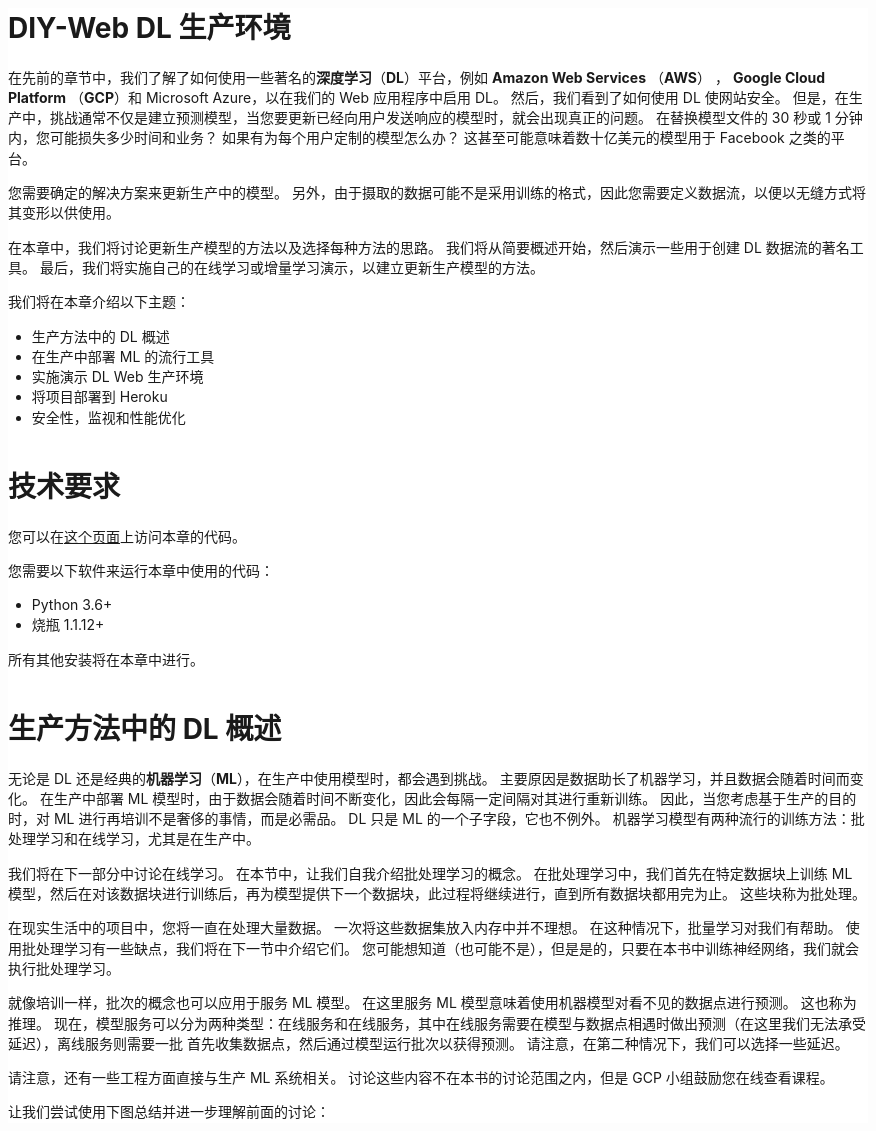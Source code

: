 # DIY-Web DL 生产环境

在先前的章节中，我们了解了如何使用一些著名的**深度学习**（**DL**）平台，例如 **Amazon Web Services** （**AWS**） ， **Google Cloud Platform** （**GCP**）和 Microsoft Azure，以在我们的 Web 应用程序中启用 DL。 然后，我们看到了如何使用 DL 使网站安全。 但是，在生产中，挑战通常不仅是建立预测模型，当您要更新已经向用户发送响应的模型时，就会出现真正的问题。 在替换模型文件的 30 秒或 1 分钟内，您可能损失多少时间和业务？ 如果有为每个用户定制的模型怎么办？ 这甚至可能意味着数十亿美元的模型用于 Facebook 之类的平台。

您需要确定的解决方案来更新生产中的模型。 另外，由于摄取的数据可能不是采用训练的格式，因此您需要定义数据流，以便以无缝方式将其变形以供使用。

在本章中，我们将讨论更新生产模型的方法以及选择每种方法的思路。 我们将从简要概述开始，然后演示一些用于创建 DL 数据流的著名工具。 最后，我们将实施自己的在线学习或增量学习演示，以建立更新生产模型的方法。

我们将在本章介绍以下主题：

*   生产方法中的 DL 概述
*   在生产中部署 ML 的流行工具
*   实施演示 DL Web 生产环境
*   将项目部署到 Heroku
*   安全性，监视和性能优化

# 技术要求

您可以在[这个页面](https://github.com/PacktPublishing/Hands-On-Python-Deep-Learning-for-Web/tree/master/Chapter11)上访问本章的代码。

您需要以下软件来运行本章中使用的代码：

*   Python 3.6+
*   烧瓶 1.1.12+

所有其他安装将在本章中进行。

# 生产方法中的 DL 概述

无论是 DL 还是经典的**机器学习**（**ML**），在生产中使用模型时，都会遇到挑战。 主要原因是数据助长了机器学习，并且数据会随着时间而变化。 在生产中部署 ML 模型时，由于数据会随着时间不断变化，因此会每隔一定间隔对其进行重新训练。 因此，当您考虑基于生产的目的时，对 ML 进行再培训不是奢侈的事情，而是必需品。 DL 只是 ML 的一个子字段，它也不例外。 机器学习模型有两种流行的训练方法：批处理学习和在线学习，尤其是在生产中。

我们将在下一部分中讨论在线学习。 在本节中，让我们自我介绍批处理学习的概念。 在批处理学习中，我们首先在特定数据块上训练 ML 模型，然后在对该数据块进行训练后，再为模型提供下一个数据块，此过程将继续进行，直到所有数据块都用完为止。 这些块称为批处理。

在现实生活中的项目中，您将一直在处理大量数据。 一次将这些数据集放入内存中并不理想。 在这种情况下，批量学习对我们有帮助。 使用批处理学习有一些缺点，我们将在下一节中介绍它们。 您可能想知道（也可能不是），但是是的，只要在本书中训练神经网络，我们就会执行批处理学习。

就像培训一样，批次的概念也可以应用于服务 ML 模型。 在这里服务 ML 模型意味着使用机器模型对看不见的数据点进行预测。 这也称为推理。 现在，模型服务可以分为两种类型：在线服务和在线服务，其中在线服务需要在模型与数据点相遇时做出预测（在这里我们无法承受延迟），离线服务则需要一批 首先收集数据点，然后通过模型运行批次以获得预测。 请注意，在第二种情况下，我们可以选择一些延迟。

请注意，还有一些工程方面直接与生产 ML 系统相关。 讨论这些内容不在本书的讨论范围之内，但是 GCP 小组鼓励您在线查看课程。

让我们尝试使用下图总结并进一步理解前面的讨论：

